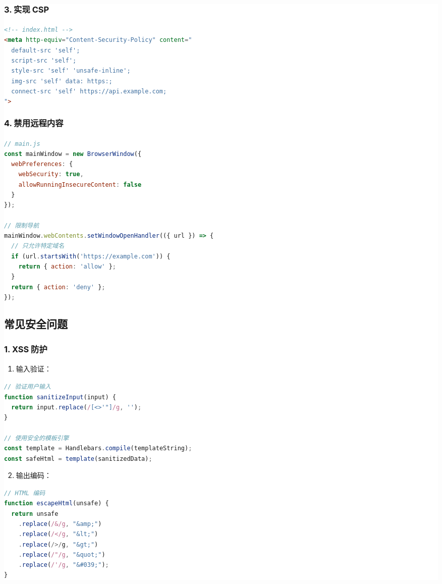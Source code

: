 ### 3. 实现 CSP
```html
<!-- index.html -->
<meta http-equiv="Content-Security-Policy" content="
  default-src 'self';
  script-src 'self';
  style-src 'self' 'unsafe-inline';
  img-src 'self' data: https:;
  connect-src 'self' https://api.example.com;
">
```

### 4. 禁用远程内容
```javascript
// main.js
const mainWindow = new BrowserWindow({
  webPreferences: {
    webSecurity: true,
    allowRunningInsecureContent: false
  }
});

// 限制导航
mainWindow.webContents.setWindowOpenHandler(({ url }) => {
  // 只允许特定域名
  if (url.startsWith('https://example.com')) {
    return { action: 'allow' };
  }
  return { action: 'deny' };
});
```

## 常见安全问题

### 1. XSS 防护
1. 输入验证：
```javascript
// 验证用户输入
function sanitizeInput(input) {
  return input.replace(/[<>'"]/g, '');
}

// 使用安全的模板引擎
const template = Handlebars.compile(templateString);
const safeHtml = template(sanitizedData);
```

2. 输出编码：
```javascript
// HTML 编码
function escapeHtml(unsafe) {
  return unsafe
    .replace(/&/g, "&amp;")
    .replace(/</g, "&lt;")
    .replace(/>/g, "&gt;")
    .replace(/"/g, "&quot;")
    .replace(/'/g, "&#039;");
}
```
